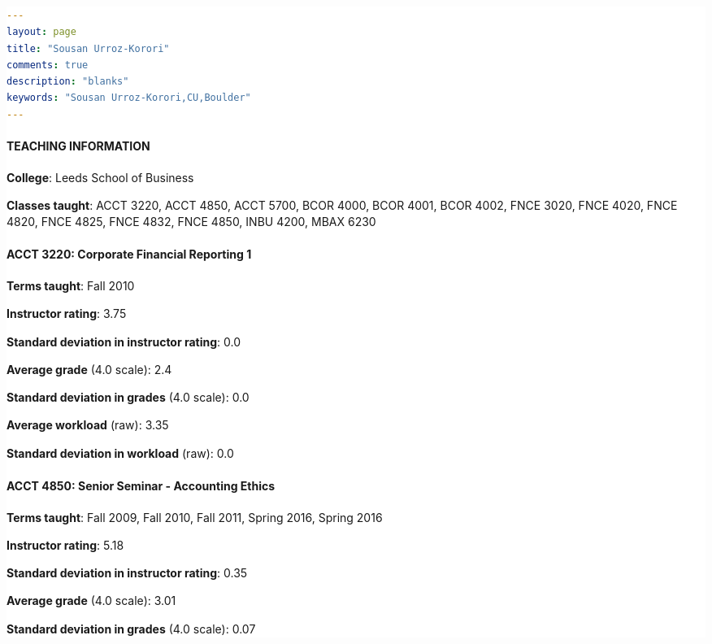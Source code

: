 ```yaml
---
layout: page
title: "Sousan Urroz-Korori" 
comments: true
description: "blanks"
keywords: "Sousan Urroz-Korori,CU,Boulder"
---
```

<head>
<script src="https://ajax.googleapis.com/ajax/libs/jquery/2.1.3/jquery.min.js"></script>
<script src="https://dl.dropboxusercontent.com/s/pc42nxpaw1ea4o9/highcharts.js?dl=0"></script>

<style type="text/css">@font-face {
	font-family: "Bebas Neue";
	src: url(https://www.filehosting.org/file/details/544349/BebasNeue Regular.otf) format("opentype");
	}
	h1.Bebas { 
		font-family: "Bebas Neue", Verdana, Tahoma;
	}
</style>
</head>
	   
#### TEACHING INFORMATION

**College**: Leeds School of Business

**Classes taught**: ACCT 3220, ACCT 4850, ACCT 5700, BCOR 4000, BCOR 4001, BCOR 4002, FNCE 3020, FNCE 4020, FNCE 4820, FNCE 4825, FNCE 4832, FNCE 4850, INBU 4200, MBAX 6230

#### ACCT 3220: Corporate Financial Reporting 1

**Terms taught**: Fall 2010

**Instructor rating**: 3.75

**Standard deviation in instructor rating**: 0.0

**Average grade** (4.0 scale): 2.4

**Standard deviation in grades** (4.0 scale): 0.0

**Average workload** (raw): 3.35

**Standard deviation in workload** (raw): 0.0

#### ACCT 4850: Senior Seminar - Accounting Ethics

**Terms taught**: Fall 2009, Fall 2010, Fall 2011, Spring 2016, Spring 2016

**Instructor rating**: 5.18

**Standard deviation in instructor rating**: 0.35

**Average grade** (4.0 scale): 3.01

**Standard deviation in grades** (4.0 scale): 0.07

